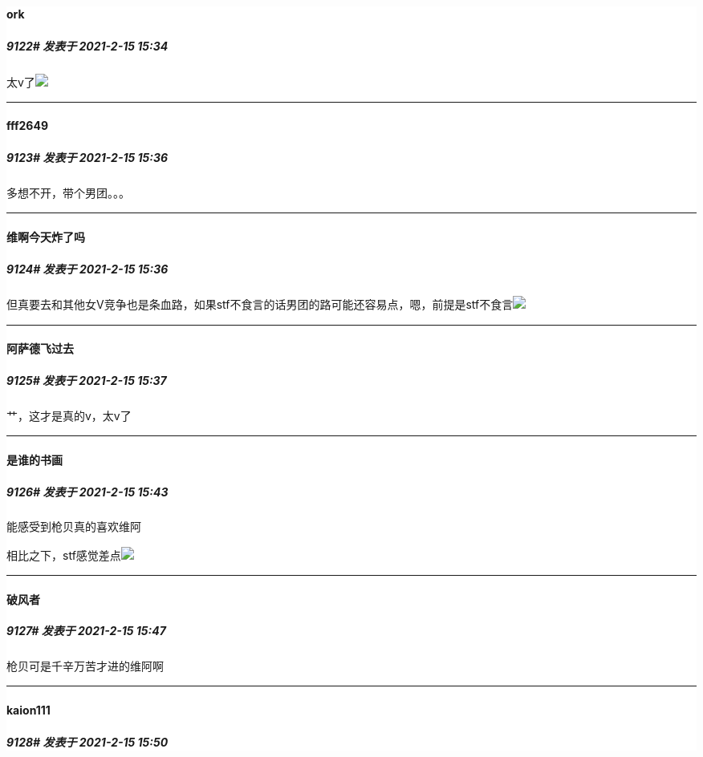 ####  ork  
##### 9122#       发表于 2021-2-15 15:34


太v了<img src="https://static.saraba1st.com/image/smiley/face2017/066.png" referrerpolicy="no-referrer">


*****

####  fff2649  
##### 9123#       发表于 2021-2-15 15:36


多想不开，带个男团。。。


*****

####  维啊今天炸了吗  
##### 9124#       发表于 2021-2-15 15:36


但真要去和其他女V竞争也是条血路，如果stf不食言的话男团的路可能还容易点，嗯，前提是stf不食言<img src="https://static.saraba1st.com/image/smiley/face2017/067.png" referrerpolicy="no-referrer">


*****

####  阿萨德飞过去  
##### 9125#       发表于 2021-2-15 15:37


艹，这才是真的v，太v了


*****

####  是谁的书画  
##### 9126#       发表于 2021-2-15 15:43


能感受到枪贝真的喜欢维阿

相比之下，stf感觉差点<img src="https://static.saraba1st.com/image/smiley/face2017/067.png" referrerpolicy="no-referrer">


*****

####  破风者  
##### 9127#       发表于 2021-2-15 15:47


枪贝可是千辛万苦才进的维阿啊


*****

####  kaion111  
##### 9128#       发表于 2021-2-15 15:50
